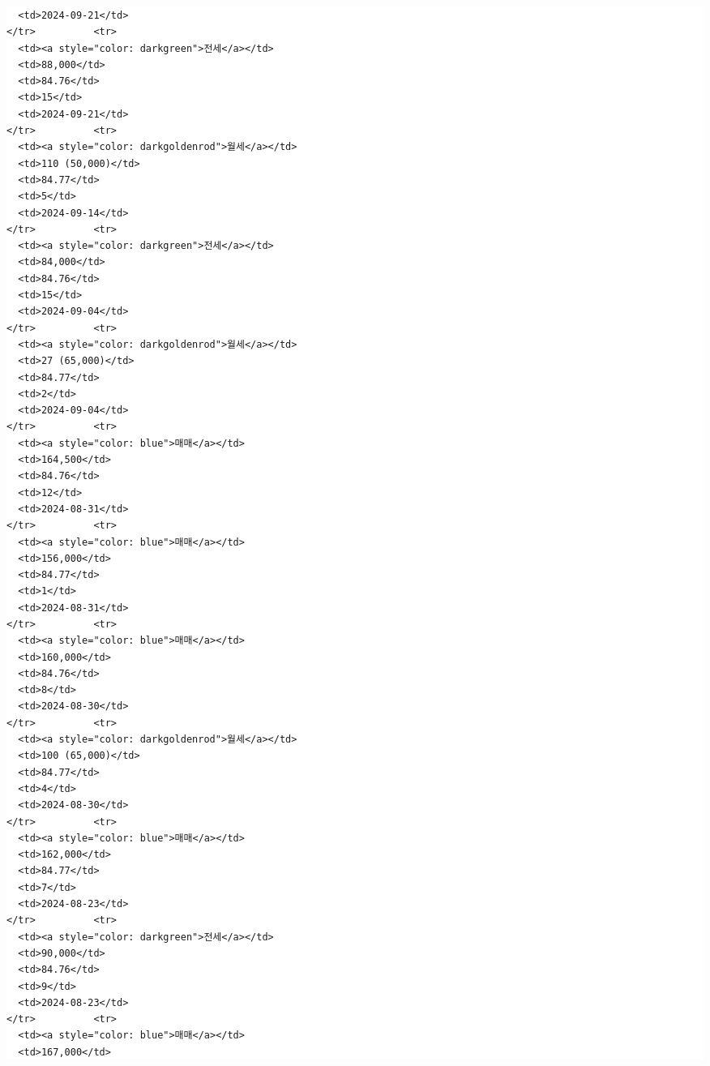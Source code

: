       <td>2024-09-21</td>
    </tr>          <tr>
      <td><a style="color: darkgreen">전세</a></td>
      <td>88,000</td>
      <td>84.76</td>
      <td>15</td>
      <td>2024-09-21</td>
    </tr>          <tr>
      <td><a style="color: darkgoldenrod">월세</a></td>
      <td>110 (50,000)</td>
      <td>84.77</td>
      <td>5</td>
      <td>2024-09-14</td>
    </tr>          <tr>
      <td><a style="color: darkgreen">전세</a></td>
      <td>84,000</td>
      <td>84.76</td>
      <td>15</td>
      <td>2024-09-04</td>
    </tr>          <tr>
      <td><a style="color: darkgoldenrod">월세</a></td>
      <td>27 (65,000)</td>
      <td>84.77</td>
      <td>2</td>
      <td>2024-09-04</td>
    </tr>          <tr>
      <td><a style="color: blue">매매</a></td>
      <td>164,500</td>
      <td>84.76</td>
      <td>12</td>
      <td>2024-08-31</td>
    </tr>          <tr>
      <td><a style="color: blue">매매</a></td>
      <td>156,000</td>
      <td>84.77</td>
      <td>1</td>
      <td>2024-08-31</td>
    </tr>          <tr>
      <td><a style="color: blue">매매</a></td>
      <td>160,000</td>
      <td>84.76</td>
      <td>8</td>
      <td>2024-08-30</td>
    </tr>          <tr>
      <td><a style="color: darkgoldenrod">월세</a></td>
      <td>100 (65,000)</td>
      <td>84.77</td>
      <td>4</td>
      <td>2024-08-30</td>
    </tr>          <tr>
      <td><a style="color: blue">매매</a></td>
      <td>162,000</td>
      <td>84.77</td>
      <td>7</td>
      <td>2024-08-23</td>
    </tr>          <tr>
      <td><a style="color: darkgreen">전세</a></td>
      <td>90,000</td>
      <td>84.76</td>
      <td>9</td>
      <td>2024-08-23</td>
    </tr>          <tr>
      <td><a style="color: blue">매매</a></td>
      <td>167,000</td>